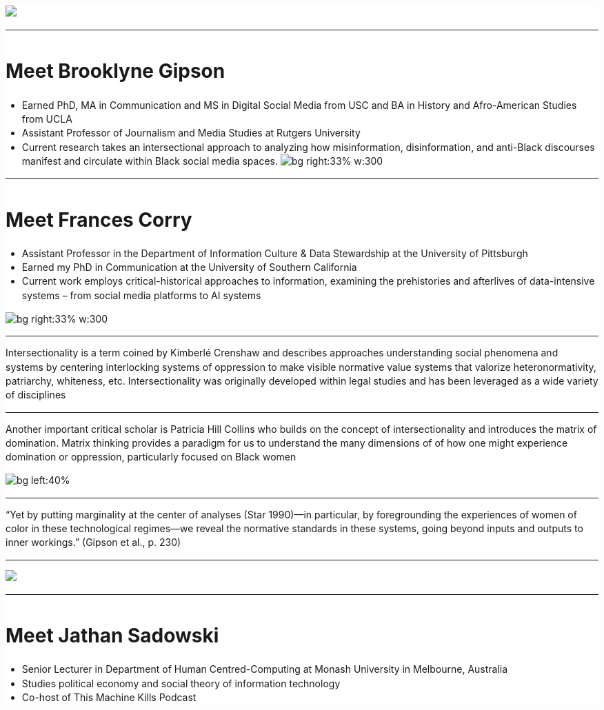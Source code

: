 ![](ngozi-presentations/images/Pasted%20image%2020250523085029.png)

---
# Meet Brooklyne Gipson
- Earned PhD, MA in Communication and MS in Digital Social Media from USC and BA in History and Afro-American Studies from UCLA
- Assistant Professor of Journalism and Media Studies at Rutgers University
- Current research takes an intersectional approach to analyzing how misinformation, disinformation, and anti-Black discourses manifest and circulate within Black social media spaces.
![bg right:33% w:300](ngozi-presentations/images/Pasted%20image%2020250523085248.png)

---
# Meet Frances Corry
- Assistant Professor in the Department of Information Culture & Data Stewardship at the University of Pittsburgh
- Earned my PhD in Communication at the University of Southern California
- Current work employs critical-historical approaches to information, examining the prehistories and afterlives of data-intensive systems – from social media platforms to AI systems

![bg right:33% w:300](ngozi-presentations/images/Pasted%20image%2020250523085918.png)

---
 Intersectionality is a term coined by Kimberlé Crenshaw and describes approaches understanding social phenomena and systems by centering interlocking systems of oppression to make visible normative value systems that valorize heteronormativity, patriarchy, whiteness, etc. Intersectionality was originally developed within legal studies and has been leveraged as a wide variety of disciplines

---


Another important critical scholar is Patricia Hill Collins who builds on the concept of intersectionality and introduces the matrix of domination. Matrix thinking provides a paradigm for us to understand the many dimensions of of how one might experience domination or oppression, particularly focused on Black women 

![bg left:40%](ngozi-presentations/images/Pasted%20image%2020250523092408.png)

---

“Yet by putting marginality at the center of analyses (Star 1990)—in particular, by foregrounding the experiences of women of color in these technological regimes—we reveal the normative standards in these systems, going beyond inputs and outputs to inner workings.” (Gipson et al., p. 230)


---
![](ngozi-presentations/images/Pasted%20image%2020250523092852.png)

---
# Meet Jathan Sadowski
- Senior Lecturer in Department of Human Centred-Computing at Monash University in Melbourne, Australia
- Studies political economy and social theory of information technology
- Co-host of This Machine Kills Podcast
